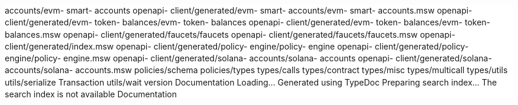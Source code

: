 accounts/evm-
smart-
accounts
openapi-
client/generated/evm-
smart-
accounts/evm-
smart-
accounts.msw
openapi-
client/generated/evm-
token-
balances/evm-
token-
balances
openapi-
client/generated/evm-
token-
balances/evm-
token-
balances.msw
openapi-
client/generated/faucets/faucets
openapi-
client/generated/faucets/faucets.msw
openapi-
client/generated/index.msw
openapi-
client/generated/policy-
engine/policy-
engine
openapi-
client/generated/policy-
engine/policy-
engine.msw
openapi-
client/generated/solana-
accounts/solana-
accounts
openapi-
client/generated/solana-
accounts/solana-
accounts.msw
policies/schema
policies/types
types/calls
types/contract
types/misc
types/multicall
types/utils
utils/serialize
Transaction
utils/wait
version
Documentation
Loading...
Generated using
TypeDoc
</page>
<page url="https://coinbase.github.io/cdp-sdk/typescript/modules/accounts_evm_toEvmServerAccount.html">
Preparing search index...
The search index is not available
Documentation